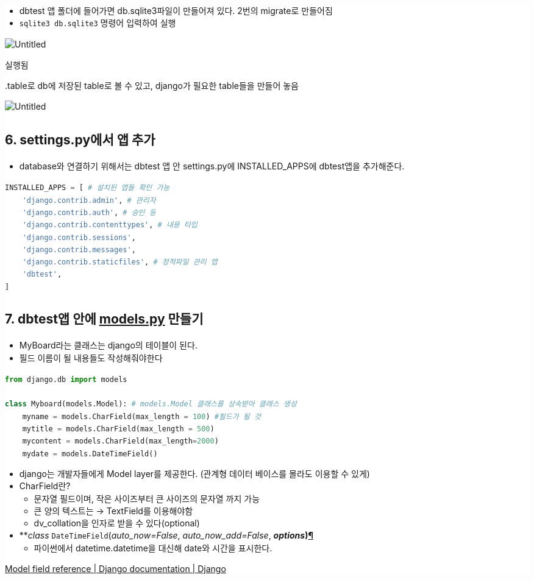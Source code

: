 - dbtest 앱 폴더에 들어가면 db.sqlite3파일이 만들어져 있다. 2번의 migrate로 만들어짐
- `sqlite3 db.sqlite3` 명령어 입력하여 실행

![Untitled](Models%2068e1271fcaa2498289b0f158a5375992/Untitled%203.png)

실행됨

.table로 db에 저장된 table로 볼 수 있고, django가 필요한 table들을 만들어 놓음

![Untitled](Models%2068e1271fcaa2498289b0f158a5375992/Untitled%204.png)

## 6. settings.py에서 앱 추가

- database와 연결하기 위해서는 dbtest 앱 안 settings.py에 INSTALLED_APPS에 dbtest앱을 추가해준다.

```python
INSTALLED_APPS = [ # 설치된 앱들 확인 가능
    'django.contrib.admin', # 관리자
    'django.contrib.auth', # 승인 등
    'django.contrib.contenttypes', # 내용 타입
    'django.contrib.sessions',
    'django.contrib.messages',
    'django.contrib.staticfiles', # 정적파일 관리 앱
    'dbtest',
]
```

## 7. dbtest앱 안에 [models.py](http://models.py) 만들기

- MyBoard라는 클래스는 django의 테이블이 된다.
- 필드 이름이 될 내용들도 작성해줘야한다

```python
from django.db import models

class Myboard(models.Model): # models.Model 클래스를 상속받아 클래스 생성
    myname = models.CharField(max_length = 100) #필드가 될 것
    mytitle = models.CharField(max_length = 500)
    mycontent = models.CharField(max_length=2000)
    mydate = models.DateTimeField()
```

- django는 개발자들에게 Model layer를 제공한다. (관계형 데이터 베이스를 몰라도 이용할 수 있게)
- CharField란?
    - 문자열 필드이며, 작은 사이즈부터 큰 사이즈의 문자열 까지 가능
    - 큰 양의 텍스트는 → TextField를 이용해야함
    - dv_collation을 인자로 받을 수 있다(optional)
- ***class* `DateTimeField`(*auto_now=False*, *auto_now_add=False*, ***options*)[¶](https://docs.djangoproject.com/en/4.0/ref/models/fields/#django.db.models.DateTimeField)**
    - 파이썬에서 datetime.datetime을 대신해 date와 시간을 표시한다.

[Model field reference | Django documentation | Django](https://docs.djangoproject.com/en/4.0/ref/models/fields/)
